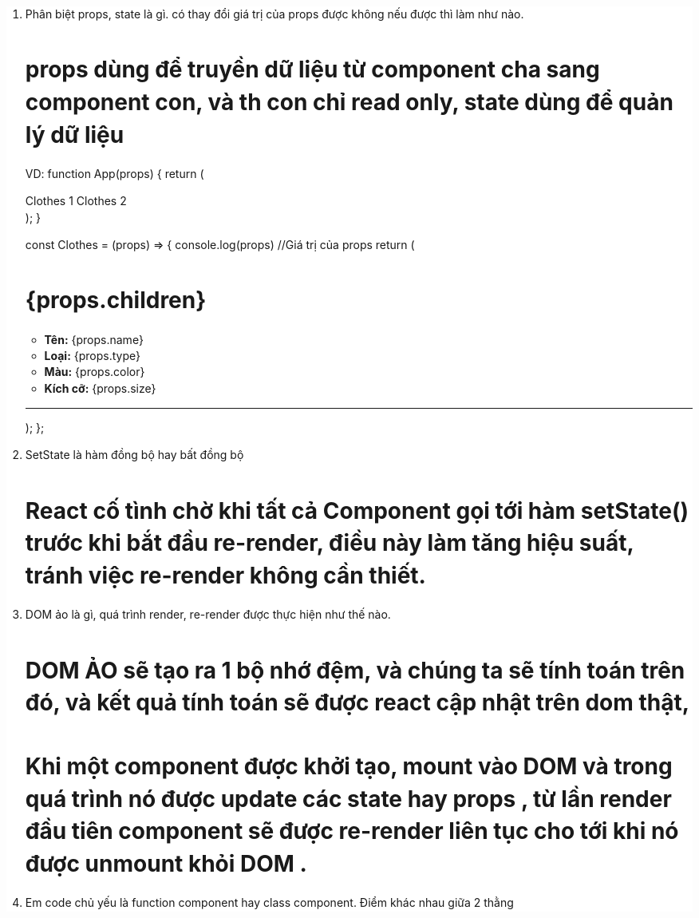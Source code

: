 1. Phân biệt props, state là gì. có thay đổi giá trị của props được không nếu được thì làm như nào.

   # props dùng để truyền dữ liệu từ component cha sang component con, và th con chỉ read only, state dùng để quản lý dữ liệu

   VD: function App(props) {
   return (
      <div>
         <Clothes name="Quần jean" type="Skinny" color ="Đen" size = "L">Clothes 1</Clothes>
         <Clothes name="Váy" type="váy công chúa" color ="Trắng" size = "M">Clothes 2</Clothes>
      </div>
      );
      }

   const Clothes = (props) => {
   console.log(props) //Giá trị của props
   return (
   <div>
      <h1>{props.children}</h1>
      <ul>
         <li><b>Tên:</b> {props.name}</li>
         <li><b>Loại:</b> {props.type}</li>
         <li><b>Màu:</b> {props.color}</li>
         <li><b>Kích cỡ:</b> {props.size}</li>
      </ul>
   <hr></hr>
   </div>
   );
   };

2. SetState là hàm đồng bộ hay bất đồng bộ

   # React cố tình chờ khi tất cả Component gọi tới hàm setState() trước khi bắt đầu re-render, điều này làm tăng hiệu suất, tránh việc re-render không cần thiết.

3. DOM ảo là gì, quá trình render, re-render được thực hiện như thế nào.

   # DOM ẢO sẽ tạo ra 1 bộ nhớ đệm, và chúng ta sẽ tính toán trên đó, và kết quả tính toán sẽ được react cập nhật trên dom thật,

   # Khi một component được khởi tạo, mount vào DOM và trong quá trình nó được update các state hay props , từ lần render đầu tiên component sẽ được re-render liên tục cho tới khi nó được unmount khỏi DOM .

4. Em code chủ yếu là function component hay class component. Điểm khác nhau giữa 2 thằng

